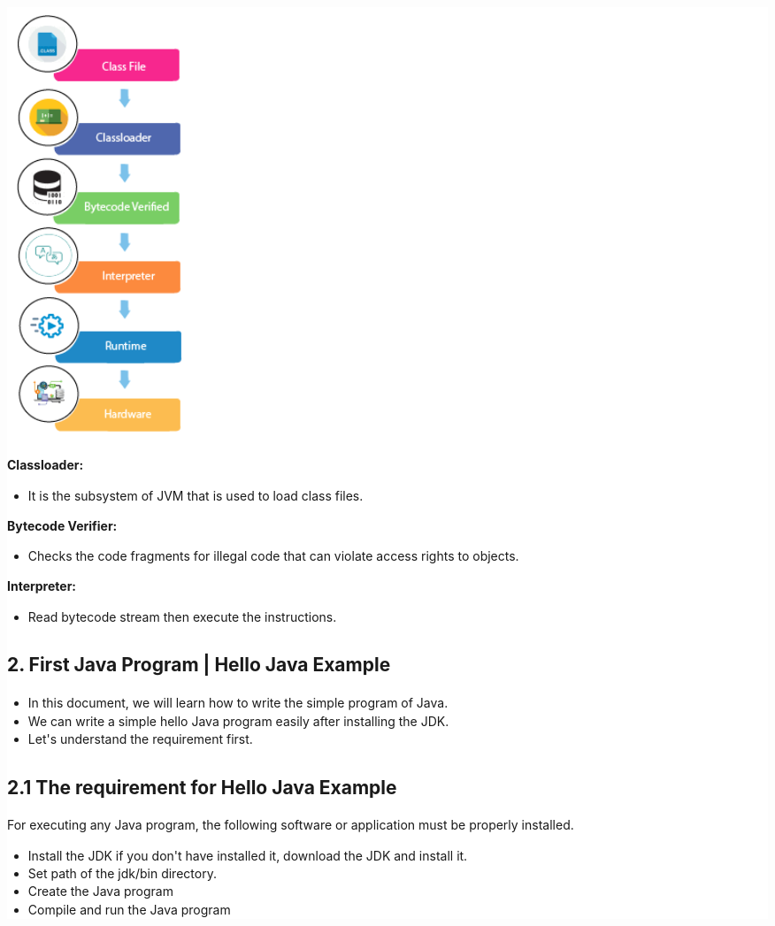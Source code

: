 ![](media/dfa33215b22ddbb01b809c842d9bee41.png)

**Classloader:**

-   It is the subsystem of JVM that is used to load class files.

**Bytecode Verifier:**

-   Checks the code fragments for illegal code that can violate access rights to objects.

**Interpreter:**

-   Read bytecode stream then execute the instructions.

## 2. First Java Program \| Hello Java Example

-   In this document, we will learn how to write the simple program of Java.
-   We can write a simple hello Java program easily after installing the JDK.
-   Let's understand the requirement first.

## 2.1 The requirement for Hello Java Example

For executing any Java program, the following software or application must be properly installed.

-   Install the JDK if you don't have installed it, download the JDK and install it.
-   Set path of the jdk/bin directory.
-   Create the Java program
-   Compile and run the Java program
